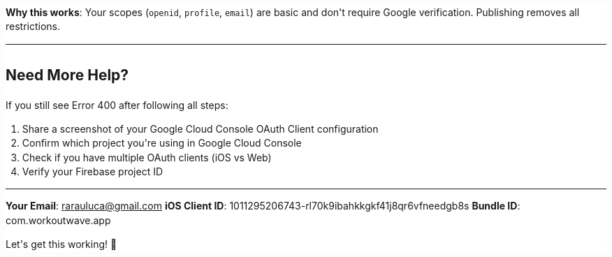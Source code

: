 **Why this works**: Your scopes (`openid`, `profile`, `email`) are basic and don't require Google verification. Publishing removes all restrictions.

---

## Need More Help?

If you still see Error 400 after following all steps:

1. Share a screenshot of your Google Cloud Console OAuth Client configuration
2. Confirm which project you're using in Google Cloud Console
3. Check if you have multiple OAuth clients (iOS vs Web)
4. Verify your Firebase project ID

---

**Your Email**: rarauluca@gmail.com
**iOS Client ID**: 1011295206743-rl70k9ibahkkgkf41j8qr6vfneedgb8s
**Bundle ID**: com.workoutwave.app

Let's get this working! 🚀
